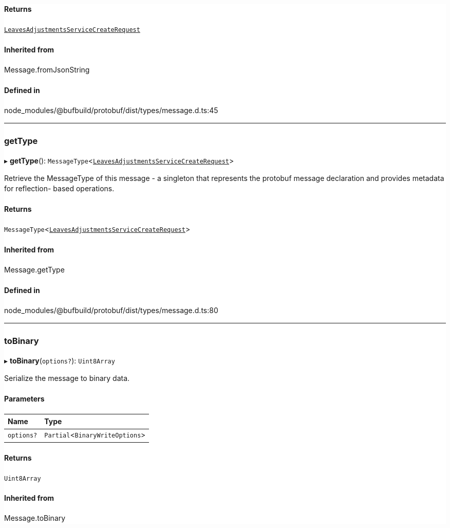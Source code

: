 #### Returns

[`LeavesAdjustmentsServiceCreateRequest`](LeavesAdjustmentsServiceCreateRequest.md)

#### Inherited from

Message.fromJsonString

#### Defined in

node_modules/@bufbuild/protobuf/dist/types/message.d.ts:45

___

### getType

▸ **getType**(): `MessageType`<[`LeavesAdjustmentsServiceCreateRequest`](LeavesAdjustmentsServiceCreateRequest.md)\>

Retrieve the MessageType of this message - a singleton that represents
the protobuf message declaration and provides metadata for reflection-
based operations.

#### Returns

`MessageType`<[`LeavesAdjustmentsServiceCreateRequest`](LeavesAdjustmentsServiceCreateRequest.md)\>

#### Inherited from

Message.getType

#### Defined in

node_modules/@bufbuild/protobuf/dist/types/message.d.ts:80

___

### toBinary

▸ **toBinary**(`options?`): `Uint8Array`

Serialize the message to binary data.

#### Parameters

| Name | Type |
| :------ | :------ |
| `options?` | `Partial`<`BinaryWriteOptions`\> |

#### Returns

`Uint8Array`

#### Inherited from

Message.toBinary
